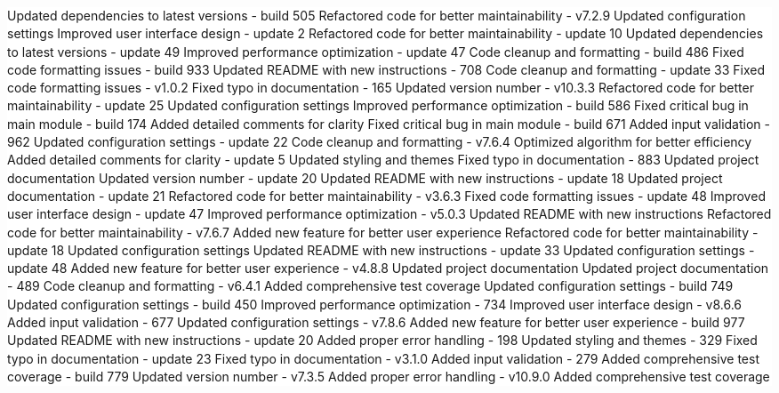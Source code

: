 Updated dependencies to latest versions - build 505
Refactored code for better maintainability - v7.2.9
Updated configuration settings
Improved user interface design - update 2
Refactored code for better maintainability - update 10
Updated dependencies to latest versions - update 49
Improved performance optimization - update 47
Code cleanup and formatting - build 486
Fixed code formatting issues - build 933
Updated README with new instructions - 708
Code cleanup and formatting - update 33
Fixed code formatting issues - v1.0.2
Fixed typo in documentation - 165
Updated version number - v10.3.3
Refactored code for better maintainability - update 25
Updated configuration settings
Improved performance optimization - build 586
Fixed critical bug in main module - build 174
Added detailed comments for clarity
Fixed critical bug in main module - build 671
Added input validation - 962
Updated configuration settings - update 22
Code cleanup and formatting - v7.6.4
Optimized algorithm for better efficiency
Added detailed comments for clarity - update 5
Updated styling and themes
Fixed typo in documentation - 883
Updated project documentation
Updated version number - update 20
Updated README with new instructions - update 18
Updated project documentation - update 21
Refactored code for better maintainability - v3.6.3
Fixed code formatting issues - update 48
Improved user interface design - update 47
Improved performance optimization - v5.0.3
Updated README with new instructions
Refactored code for better maintainability - v7.6.7
Added new feature for better user experience
Refactored code for better maintainability - update 18
Updated configuration settings
Updated README with new instructions - update 33
Updated configuration settings - update 48
Added new feature for better user experience - v4.8.8
Updated project documentation
Updated project documentation - 489
Code cleanup and formatting - v6.4.1
Added comprehensive test coverage
Updated configuration settings - build 749
Updated configuration settings - build 450
Improved performance optimization - 734
Improved user interface design - v8.6.6
Added input validation - 677
Updated configuration settings - v7.8.6
Added new feature for better user experience - build 977
Updated README with new instructions - update 20
Added proper error handling - 198
Updated styling and themes - 329
Fixed typo in documentation - update 23
Fixed typo in documentation - v3.1.0
Added input validation - 279
Added comprehensive test coverage - build 779
Updated version number - v7.3.5
Added proper error handling - v10.9.0
Added comprehensive test coverage